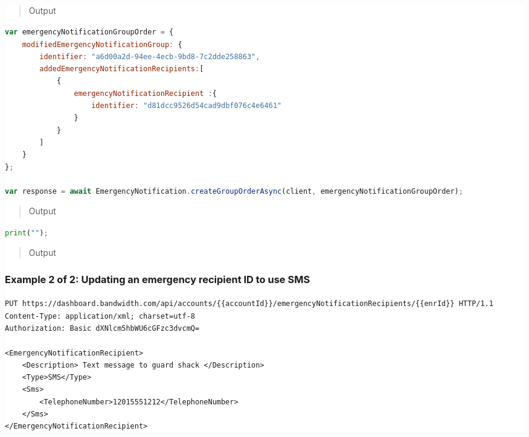 > Output

```

```



```js
var emergencyNotificationGroupOrder = {
    modifiedEmergencyNotificationGroup: {
        identifier: "a6d00a2d-94ee-4ecb-9bd8-7c2dde258863",
        addedEmergencyNotificationRecipients:[
            {
                emergencyNotificationRecipient :{
                    identifier: "d81dcc9526d54cad9dbf076c4e6461"
                }
            }
        ]
    }
};

var response = await EmergencyNotification.createGroupOrderAsync(client, emergencyNotificationGroupOrder);
```

> Output

```

```



```python
print("");
```

> Output

```

```



### Example 2 of 2: Updating an emergency recipient ID to use SMS



```http
PUT https://dashboard.bandwidth.com/api/accounts/{{accountId}}/emergencyNotificationRecipients/{{enrId}} HTTP/1.1
Content-Type: application/xml; charset=utf-8
Authorization: Basic dXNlcm5hbWU6cGFzc3dvcmQ=

<EmergencyNotificationRecipient>
    <Description> Text message to guard shack </Description>
    <Type>SMS</Type>
    <Sms>
        <TelephoneNumber>12015551212</TelephoneNumber>
    </Sms>
</EmergencyNotificationRecipient>
```
